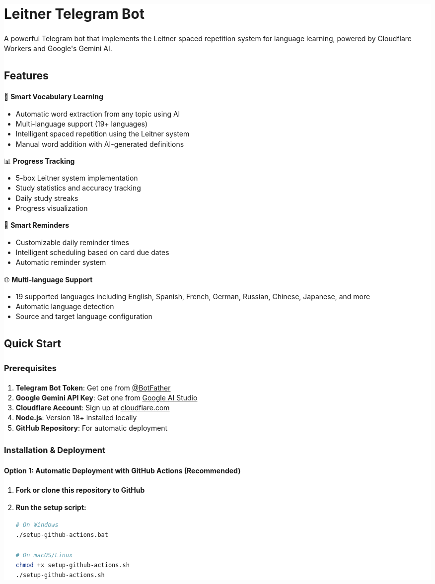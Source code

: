 # Leitner Telegram Bot

A powerful Telegram bot that implements the Leitner spaced repetition system for language learning, powered by Cloudflare Workers and Google's Gemini AI.

## Features

🎯 **Smart Vocabulary Learning**
- Automatic word extraction from any topic using AI
- Multi-language support (19+ languages)
- Intelligent spaced repetition using the Leitner system
- Manual word addition with AI-generated definitions

📊 **Progress Tracking**
- 5-box Leitner system implementation
- Study statistics and accuracy tracking
- Daily study streaks
- Progress visualization

🔔 **Smart Reminders**
- Customizable daily reminder times
- Intelligent scheduling based on card due dates
- Automatic reminder system

🌐 **Multi-language Support**
- 19 supported languages including English, Spanish, French, German, Russian, Chinese, Japanese, and more
- Automatic language detection
- Source and target language configuration

## Quick Start

### Prerequisites

1. **Telegram Bot Token**: Get one from [@BotFather](https://t.me/BotFather)
2. **Google Gemini API Key**: Get one from [Google AI Studio](https://makersuite.google.com/app/apikey)
3. **Cloudflare Account**: Sign up at [cloudflare.com](https://cloudflare.com)
4. **Node.js**: Version 18+ installed locally
5. **GitHub Repository**: For automatic deployment

### Installation & Deployment

#### Option 1: Automatic Deployment with GitHub Actions (Recommended)

1. **Fork or clone this repository to GitHub**

2. **Run the setup script:**
   ```bash
   # On Windows
   ./setup-github-actions.bat
   
   # On macOS/Linux
   chmod +x setup-github-actions.sh
   ./setup-github-actions.sh
   ```
